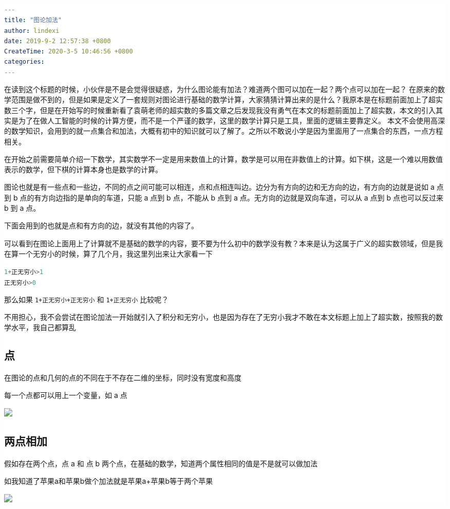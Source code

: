 ```yaml
---
title: "图论加法"
author: lindexi
date: 2019-9-2 12:57:38 +0800
CreateTime: 2020-3-5 10:46:56 +0800
categories: 
---
```


在读到这个标题的时候，小伙伴是不是会觉得很疑惑，为什么图论能有加法？难道两个图可以加在一起？两个点可以加在一起？
在原来的数学范围是做不到的，但是如果是定义了一套规则对图论进行基础的数学计算，大家猜猜计算出来的是什么？我原本是在标题前面加上了超实数三个字，但是在开始写的时候重新看了袁萌老师的超实数的多篇文章之后发现我没有勇气在本文的标题前面加上了超实数，本文的引入其实是为了在做人工智能的时候的计算方便，而不是一个严谨的数学，这里的数学计算只是工具，里面的逻辑主要靠定义。
本文不会使用高深的数学知识，会用到的就一点集合和加法，大概有初中的知识就可以了解了。之所以不敢说小学是因为里面用了一点集合的东西，一点方程相关。






<div id="toc"></div>

在开始之前需要简单介绍一下数学，其实数学不一定是用来数值上的计算，数学是可以用在非数值上的计算。如下棋，这是一个难以用数值表示的数学，但下棋的计算本身也是数学的计算。

图论也就是有一些点和一些边，不同的点之间可能可以相连，点和点相连叫边。边分为有方向的边和无方向的边，有方向的边就是说如 a 点到 b 点的有方向边指的是单向的车道，只能 a 点到 b 点，不能从 b 点到 a 点。无方向的边就是双向车道，可以从 a 点到 b 点也可以反过来 b 到 a 点。

下面会用到的也就是点和有方向的边，就没有其他的内容了。

可以看到在图论上面用上了计算就不是基础的数学的内容，要不要为什么初中的数学没有教？本来是认为这属于广义的超实数领域，但是我在算一个无穷小的时候，算了几个月，我这里列出来让大家看一下

```csharp
1+正无穷小>1
正无穷小>0
```

那么如果 `1+正无穷小+正无穷小` 和 `1+正无穷小` 比较呢？

不用担心，我不会尝试在图论加法一开始就引入了积分和无穷小，也是因为存在了无穷小我才不敢在本文标题上加上了超实数，按照我的数学水平，我自己都算乱

## 点

在图论的点和几何的点的不同在于不存在二维的坐标，同时没有宽度和高度

每一个点都可以用上一个变量，如 a 点



![](http://image.acmx.xyz/lindexi%2F2019310102056499)

## 两点相加

假如存在两个点，点 a 和 点 b 两个点，在基础的数学，知道两个属性相同的值是不是就可以做加法

如我知道了苹果a和苹果b做个加法就是苹果a+苹果b等于两个苹果



![](http://image.acmx.xyz/lindexi%2F2019310102254479)
